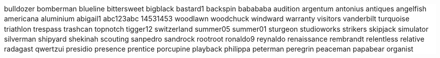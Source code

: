 bulldozer
bomberman
blueline
bittersweet
bigblack
bastard1
backspin
babababa
audition
argentum
antonius
antiques
angelfish
americana
aluminium
abigail1
abc123abc
14531453
woodlawn
woodchuck
windward
warranty
visitors
vanderbilt
turquoise
triathlon
trespass
trashcan
topnotch
tigger12
switzerland
summer05
summer01
sturgeon
studioworks
strikers
skipjack
simulator
silverman
shipyard
shekinah
scouting
sanpedro
sandrock
rootroot
ronaldo9
reynaldo
renaissance
rembrandt
relentless
relative
radagast
qwertzui
presidio
presence
prentice
porcupine
playback
philippa
peterman
peregrin
peaceman
papabear
organist